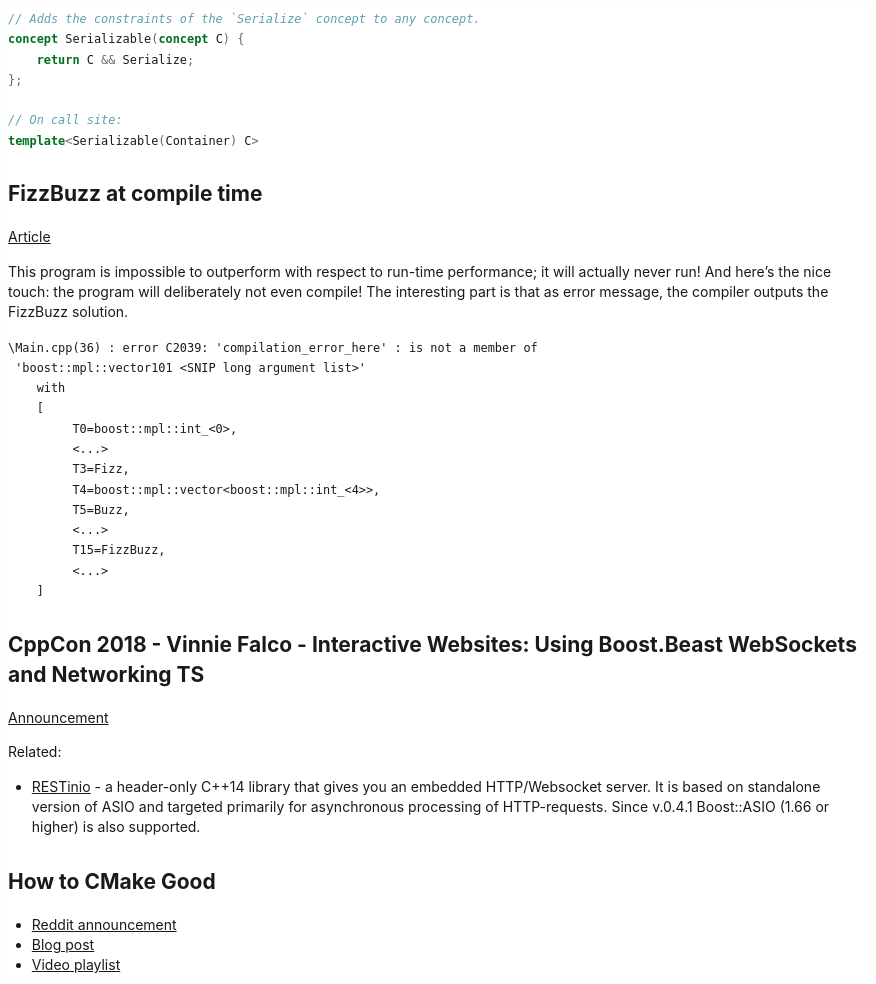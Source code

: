 ```cpp
// Adds the constraints of the `Serialize` concept to any concept.
concept Serializable(concept C) {
    return C && Serialize;
};

// On call site:
template<Serializable(Container) C>
```

## FizzBuzz at compile time

[Article](https://www.adamtornhill.com/articles/fizzbuzz.htm)

This program is impossible to outperform with respect to run-time performance; it will actually never run! And here’s the nice touch: the program will deliberately not even compile! The interesting part is that as error message, the compiler outputs the FizzBuzz solution.

```
\Main.cpp(36) : error C2039: 'compilation_error_here' : is not a member of
 'boost::mpl::vector101 <SNIP long argument list>'
    with
    [
         T0=boost::mpl::int_<0>,
         <...>
         T3=Fizz,
         T4=boost::mpl::vector<boost::mpl::int_<4>>,
         T5=Buzz,
         <...>
         T15=FizzBuzz,
         <...>
    ]
```

## CppCon 2018 - Vinnie Falco - Interactive Websites: Using Boost.Beast WebSockets and Networking TS

[Announcement](https://old.reddit.com/r/cpp/comments/96sga1/cppcon2018_interactive_websites_using_boostbeast/)

Related:

* [RESTinio](https://bitbucket.org/sobjectizerteam/restinio-0.4) - a header-only C++14 library that gives you an embedded HTTP/Websocket server. It is based on standalone version of ASIO and targeted primarily for asynchronous processing of HTTP-requests. Since v.0.4.1 Boost::ASIO (1.66 or higher) is also supported.

## How to CMake Good

* [Reddit announcement](https://www.reddit.com/r/cpp/comments/96zm16/new_educational_video_series_how_to_cmake_good/)
* [Blog post](https://vector-of-bool.github.io/2018/08/12/cmake-good.html)
* [Video playlist](https://www.youtube.com/playlist?list=PLK6MXr8gasrGmIiSuVQXpfFuE1uPT615s)
